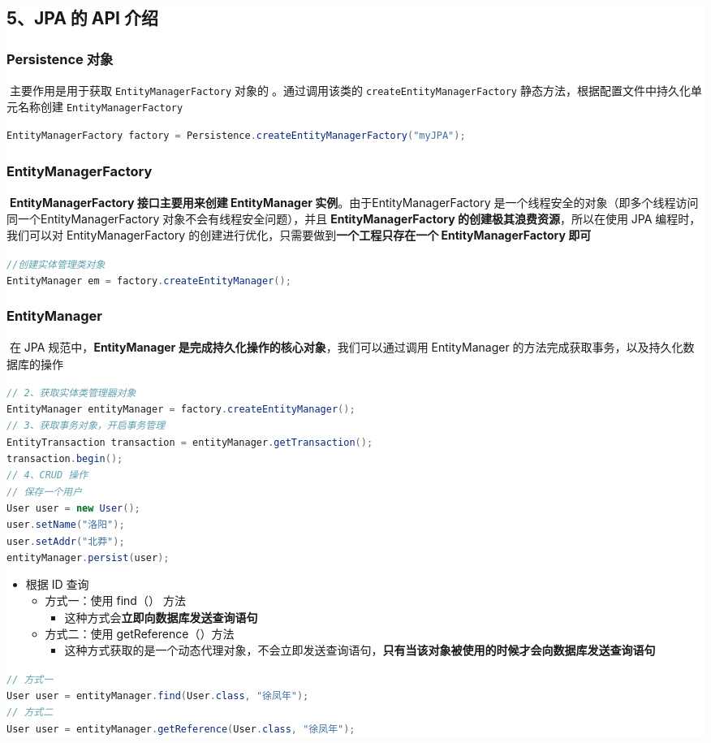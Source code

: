 ```java
```



## 5、JPA 的 API 介绍

### Persistence 对象

​		主要作用是用于获取 `EntityManagerFactory` 对象的 。通过调用该类的 `createEntityManagerFactory` 静态方法，根据配置文件中持久化单元名称创建 `EntityManagerFactory` 

```java
EntityManagerFactory factory = Persistence.createEntityManagerFactory("myJPA");
```



### EntityManagerFactory

​		**EntityManagerFactory 接口主要用来创建 EntityManager 实例**。由于EntityManagerFactory 是一个线程安全的对象（即多个线程访问同一个EntityManagerFactory 对象不会有线程安全问题），并且 **EntityManagerFactory 的创建极其浪费资源**，所以在使用 JPA 编程时，我们可以对 EntityManagerFactory 的创建进行优化，只需要做到**一个工程只存在一个 EntityManagerFactory 即可** 

```java
//创建实体管理类对象
EntityManager em = factory.createEntityManager();
```



### EntityManager

​		在 JPA 规范中，**EntityManager 是完成持久化操作的核心对象**，我们可以通过调用 EntityManager 的方法完成获取事务，以及持久化数据库的操作

```java
// 2、获取实体类管理器对象
EntityManager entityManager = factory.createEntityManager();
// 3、获取事务对象，开启事务管理
EntityTransaction transaction = entityManager.getTransaction();
transaction.begin();
// 4、CRUD 操作
// 保存一个用户
User user = new User();
user.setName("洛阳");
user.setAddr("北莽");
entityManager.persist(user);
```

* 根据 ID 查询
  * 方式一：使用 find（） 方法
    * 这种方式会**立即向数据库发送查询语句** 
  * 方式二：使用 getReference（）方法
    * 这种方式获取的是一个动态代理对象，不会立即发送查询语句，**只有当该对象被使用的时候才会向数据库发送查询语句** 

```java
// 方式一
User user = entityManager.find(User.class, "徐凤年");
// 方式二
User user = entityManager.getReference(User.class, "徐凤年");
```
